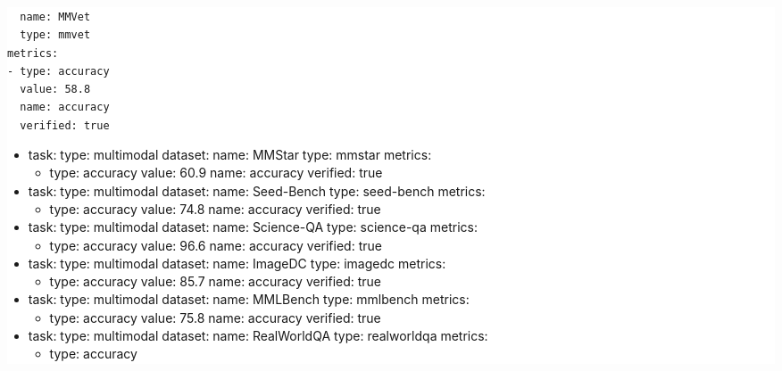       name: MMVet
      type: mmvet
    metrics:
    - type: accuracy
      value: 58.8
      name: accuracy
      verified: true
  - task:
      type: multimodal
    dataset:
      name: MMStar
      type: mmstar
    metrics:
    - type: accuracy
      value: 60.9
      name: accuracy
      verified: true
  - task:
      type: multimodal
    dataset:
      name: Seed-Bench
      type: seed-bench
    metrics:
    - type: accuracy
      value: 74.8
      name: accuracy
      verified: true
  - task:
      type: multimodal
    dataset:
      name: Science-QA
      type: science-qa
    metrics:
    - type: accuracy
      value: 96.6
      name: accuracy
      verified: true
  - task:
      type: multimodal
    dataset:
      name: ImageDC
      type: imagedc
    metrics:
    - type: accuracy
      value: 85.7
      name: accuracy
      verified: true
  - task:
      type: multimodal
    dataset:
      name: MMLBench
      type: mmlbench
    metrics:
    - type: accuracy
      value: 75.8
      name: accuracy
      verified: true
  - task:
      type: multimodal
    dataset:
      name: RealWorldQA
      type: realworldqa
    metrics:
    - type: accuracy